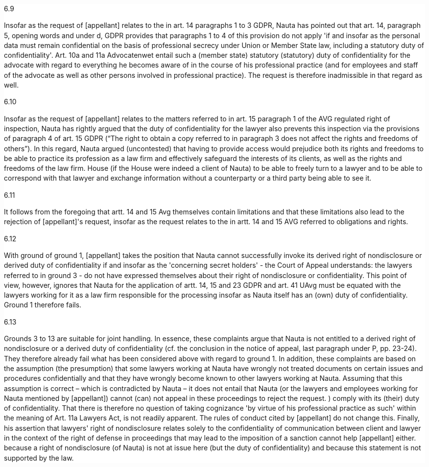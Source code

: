6.9

Insofar as the request of \[appellant\] relates to the in art. 14 paragraphs 1 to 3 GDPR, Nauta has pointed out that art. 14, paragraph 5, opening words and under d, GDPR provides that paragraphs 1 to 4 of this provision do not apply 'if and insofar as the personal data must remain confidential on the basis of professional secrecy under Union or Member State law, including a statutory duty of confidentiality'. Art. 10a and 11a Advocatenwet entail such a (member state) statutory (statutory) duty of confidentiality for the advocate with regard to everything he becomes aware of in the course of his professional practice (and for employees and staff of the advocate as well as other persons involved in professional practice). The request is therefore inadmissible in that regard as well.

6.10

Insofar as the request of \[appellant\] relates to the matters referred to in art. 15 paragraph 1 of the AVG regulated right of inspection, Nauta has rightly argued that the duty of confidentiality for the lawyer also prevents this inspection via the provisions of paragraph 4 of art. 15 GDPR (“The right to obtain a copy referred to in paragraph 3 does not affect the rights and freedoms of others”). In this regard, Nauta argued (uncontested) that having to provide access would prejudice both its rights and freedoms to be able to practice its profession as a law firm and effectively safeguard the interests of its clients, as well as the rights and freedoms of the law firm. House (if the House were indeed a client of Nauta) to be able to freely turn to a lawyer and to be able to correspond with that lawyer and exchange information without a counterparty or a third party being able to see it.

6.11

It follows from the foregoing that artt. 14 and 15 Avg themselves contain limitations and that these limitations also lead to the rejection of \[appellant\]'s request, insofar as the request relates to the in artt. 14 and 15 AVG referred to obligations and rights.

6.12

With ground of ground 1, \[appellant\] takes the position that Nauta cannot successfully invoke its derived right of nondisclosure or derived duty of confidentiality if and insofar as the 'concerning secret holders' - the Court of Appeal understands: the lawyers referred to in ground 3 - do not have expressed themselves about their right of nondisclosure or confidentiality. This point of view, however, ignores that Nauta for the application of artt. 14, 15 and 23 GDPR and art. 41 UAvg must be equated with the lawyers working for it as a law firm responsible for the processing insofar as Nauta itself has an (own) duty of confidentiality. Ground 1 therefore fails.

6.13

Grounds 3 to 13 are suitable for joint handling. In essence, these complaints argue that Nauta is not entitled to a derived right of nondisclosure or a derived duty of confidentiality (cf. the conclusion in the notice of appeal, last paragraph under P, pp. 23-24). They therefore already fail what has been considered above with regard to ground 1. In addition, these complaints are based on the assumption (the presumption) that some lawyers working at Nauta have wrongly not treated documents on certain issues and procedures confidentially and that they have wrongly become known to other lawyers working at Nauta. Assuming that this assumption is correct – which is contradicted by Nauta – it does not entail that Nauta (or the lawyers and employees working for Nauta mentioned by \[appellant\]) cannot (can) not appeal in these proceedings to reject the request. ) comply with its (their) duty of confidentiality. That there is therefore no question of taking cognizance 'by virtue of his professional practice as such' within the meaning of Art. 11a Lawyers Act, is not readily apparent. The rules of conduct cited by \[appellant\] do not change this. Finally, his assertion that lawyers' right of nondisclosure relates solely to the confidentiality of communication between client and lawyer in the context of the right of defense in proceedings that may lead to the imposition of a sanction cannot help \[appellant\] either. because a right of nondisclosure (of Nauta) is not at issue here (but the duty of confidentiality) and because this statement is not supported by the law.
